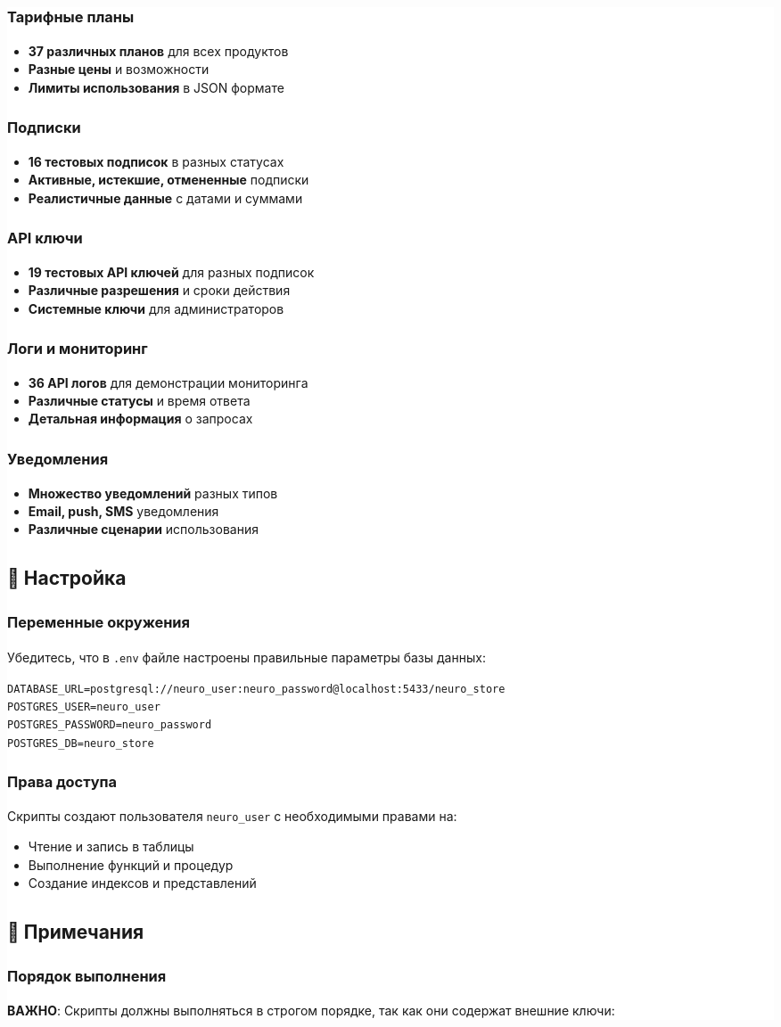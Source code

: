 ### Тарифные планы
- **37 различных планов** для всех продуктов
- **Разные цены** и возможности
- **Лимиты использования** в JSON формате

### Подписки
- **16 тестовых подписок** в разных статусах
- **Активные, истекшие, отмененные** подписки
- **Реалистичные данные** с датами и суммами

### API ключи
- **19 тестовых API ключей** для разных подписок
- **Различные разрешения** и сроки действия
- **Системные ключи** для администраторов

### Логи и мониторинг
- **36 API логов** для демонстрации мониторинга
- **Различные статусы** и время ответа
- **Детальная информация** о запросах

### Уведомления
- **Множество уведомлений** разных типов
- **Email, push, SMS** уведомления
- **Различные сценарии** использования

## 🔧 Настройка

### Переменные окружения

Убедитесь, что в `.env` файле настроены правильные параметры базы данных:

```env
DATABASE_URL=postgresql://neuro_user:neuro_password@localhost:5433/neuro_store
POSTGRES_USER=neuro_user
POSTGRES_PASSWORD=neuro_password
POSTGRES_DB=neuro_store
```

### Права доступа

Скрипты создают пользователя `neuro_user` с необходимыми правами на:
- Чтение и запись в таблицы
- Выполнение функций и процедур
- Создание индексов и представлений

## 📝 Примечания

### Порядок выполнения

**ВАЖНО**: Скрипты должны выполняться в строгом порядке, так как они содержат внешние ключи:
